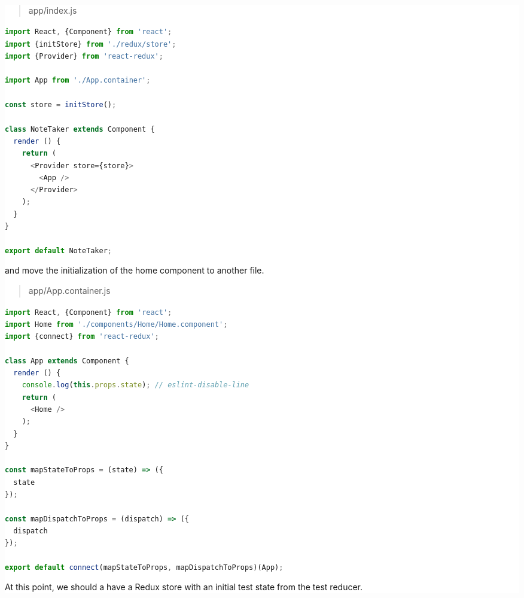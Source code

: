 > app/index.js

```javascript
import React, {Component} from 'react';
import {initStore} from './redux/store';
import {Provider} from 'react-redux';

import App from './App.container';

const store = initStore();

class NoteTaker extends Component {
  render () {
    return (
      <Provider store={store}>
        <App />
      </Provider>
    );
  }
}

export default NoteTaker;
```

and move the initialization of the home component to another file.

> app/App.container.js

```javascript
import React, {Component} from 'react';
import Home from './components/Home/Home.component';
import {connect} from 'react-redux';

class App extends Component {
  render () {
    console.log(this.props.state); // eslint-disable-line
    return (
      <Home />
    );
  }
}

const mapStateToProps = (state) => ({
  state
});

const mapDispatchToProps = (dispatch) => ({
  dispatch
});

export default connect(mapStateToProps, mapDispatchToProps)(App);
```

At this point, we should a have a Redux store with an initial test state from the test reducer.
